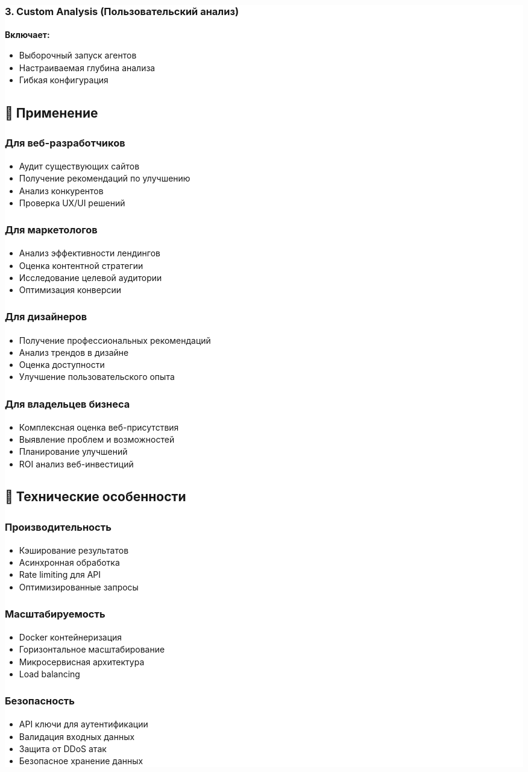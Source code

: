 ### 3. Custom Analysis (Пользовательский анализ)
**Включает:**
- Выборочный запуск агентов
- Настраиваемая глубина анализа
- Гибкая конфигурация

## 🎯 Применение

### Для веб-разработчиков
- Аудит существующих сайтов
- Получение рекомендаций по улучшению
- Анализ конкурентов
- Проверка UX/UI решений

### Для маркетологов
- Анализ эффективности лендингов
- Оценка контентной стратегии
- Исследование целевой аудитории
- Оптимизация конверсии

### Для дизайнеров
- Получение профессиональных рекомендаций
- Анализ трендов в дизайне
- Оценка доступности
- Улучшение пользовательского опыта

### Для владельцев бизнеса
- Комплексная оценка веб-присутствия
- Выявление проблем и возможностей
- Планирование улучшений
- ROI анализ веб-инвестиций

## 🔧 Технические особенности

### Производительность
- Кэширование результатов
- Асинхронная обработка
- Rate limiting для API
- Оптимизированные запросы

### Масштабируемость
- Docker контейнеризация
- Горизонтальное масштабирование
- Микросервисная архитектура
- Load balancing

### Безопасность
- API ключи для аутентификации
- Валидация входных данных
- Защита от DDoS атак
- Безопасное хранение данных
